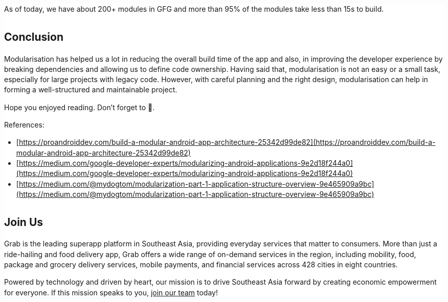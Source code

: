As of today, we have about 200+ modules in GFG and more than 95% of the modules take less than 15s to build.

## Conclusion

Modularisation has helped us a lot in reducing the overall build time of the app and also, in improving the developer experience by breaking dependencies and allowing us to define code ownership. Having said that, modularisation is not an easy or a small task, especially for large projects with legacy code. However, with careful planning and the right design, modularisation can help in forming a well-structured and maintainable project.

Hope you enjoyed reading. Don’t forget to 👏.

[^bignote]:
References:
*   [https://proandroiddev.com/build-a-modular-android-app-architecture-25342d99de82](https://proandroiddev.com/build-a-modular-android-app-architecture-25342d99de82)
*   [https://medium.com/google-developer-experts/modularizing-android-applications-9e2d18f244a0](https://medium.com/google-developer-experts/modularizing-android-applications-9e2d18f244a0)
*   [https://medium.com/@mydogtom/modularization-part-1-application-structure-overview-9e465909a9bc](https://medium.com/@mydogtom/modularization-part-1-application-structure-overview-9e465909a9bc)


## Join Us

Grab is the leading superapp platform in Southeast Asia, providing everyday services that matter to consumers. More than just a ride-hailing and food delivery app, Grab offers a wide range of on-demand services in the region, including mobility, food, package and grocery delivery services, mobile payments, and financial services across 428 cities in eight countries.

Powered by technology and driven by heart, our mission is to drive Southeast Asia forward by creating economic empowerment for everyone. If this mission speaks to you, [join our team](https://grab.careers/) today!
